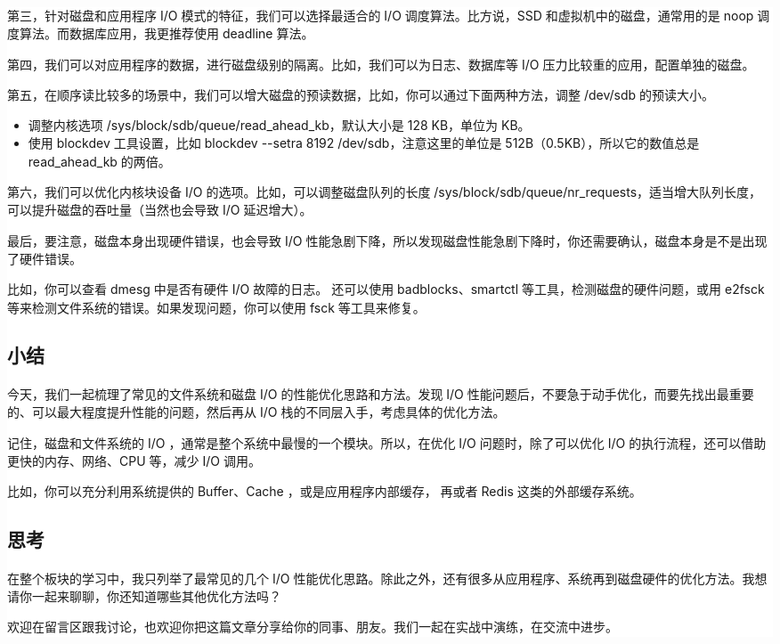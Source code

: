 第三，针对磁盘和应用程序 I/O 模式的特征，我们可以选择最适合的 I/O 调度算法。比方说，SSD 和虚拟机中的磁盘，通常用的是 noop 调度算法。而数据库应用，我更推荐使用 deadline 算法。

第四，我们可以对应用程序的数据，进行磁盘级别的隔离。比如，我们可以为日志、数据库等 I/O 压力比较重的应用，配置单独的磁盘。

第五，在顺序读比较多的场景中，我们可以增大磁盘的预读数据，比如，你可以通过下面两种方法，调整 /dev/sdb 的预读大小。

- 调整内核选项 /sys/block/sdb/queue/read_ahead_kb，默认大小是 128 KB，单位为 KB。
- 使用 blockdev 工具设置，比如 blockdev --setra 8192 /dev/sdb，注意这里的单位是 512B（0.5KB），所以它的数值总是 read_ahead_kb 的两倍。

第六，我们可以优化内核块设备 I/O 的选项。比如，可以调整磁盘队列的长度 /sys/block/sdb/queue/nr_requests，适当增大队列长度，可以提升磁盘的吞吐量（当然也会导致 I/O 延迟增大）。

最后，要注意，磁盘本身出现硬件错误，也会导致 I/O 性能急剧下降，所以发现磁盘性能急剧下降时，你还需要确认，磁盘本身是不是出现了硬件错误。

比如，你可以查看 dmesg 中是否有硬件 I/O 故障的日志。 还可以使用 badblocks、smartctl 等工具，检测磁盘的硬件问题，或用 e2fsck 等来检测文件系统的错误。如果发现问题，你可以使用 fsck 等工具来修复。

## 小结

今天，我们一起梳理了常见的文件系统和磁盘 I/O 的性能优化思路和方法。发现 I/O 性能问题后，不要急于动手优化，而要先找出最重要的、可以最大程度提升性能的问题，然后再从 I/O 栈的不同层入手，考虑具体的优化方法。

记住，磁盘和文件系统的 I/O ，通常是整个系统中最慢的一个模块。所以，在优化 I/O 问题时，除了可以优化 I/O 的执行流程，还可以借助更快的内存、网络、CPU 等，减少 I/O 调用。

比如，你可以充分利用系统提供的 Buffer、Cache ，或是应用程序内部缓存， 再或者 Redis 这类的外部缓存系统。

## 思考

在整个板块的学习中，我只列举了最常见的几个 I/O 性能优化思路。除此之外，还有很多从应用程序、系统再到磁盘硬件的优化方法。我想请你一起来聊聊，你还知道哪些其他优化方法吗？

欢迎在留言区跟我讨论，也欢迎你把这篇文章分享给你的同事、朋友。我们一起在实战中演练，在交流中进步。

